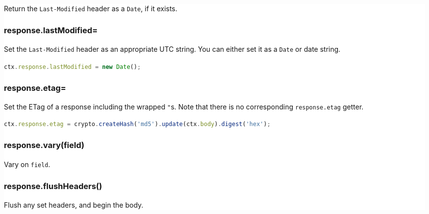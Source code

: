 Return the `Last-Modified` header as a `Date`, if it exists.

### response.lastModified=

Set the `Last-Modified` header as an appropriate UTC string.
You can either set it as a `Date` or date string.

```js
ctx.response.lastModified = new Date();
```

### response.etag=

Set the ETag of a response including the wrapped `"`s.
Note that there is no corresponding `response.etag` getter.

```js
ctx.response.etag = crypto.createHash('md5').update(ctx.body).digest('hex');
```

### response.vary(field)

Vary on `field`.

### response.flushHeaders()

Flush any set headers, and begin the body.
